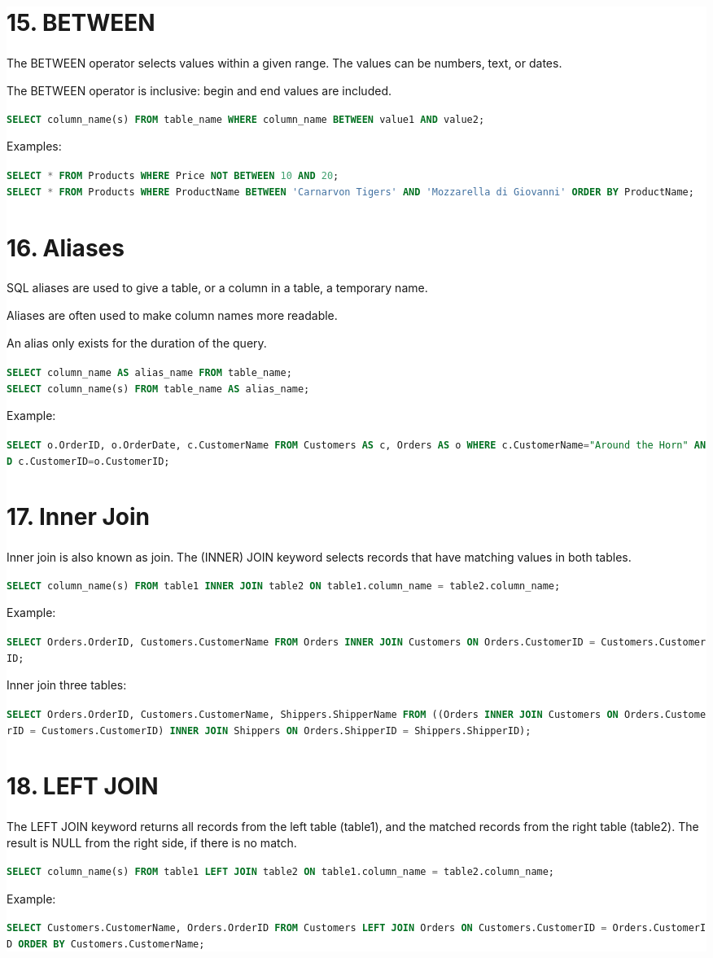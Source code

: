 # 15. BETWEEN
The BETWEEN operator selects values within a given range. The values can be numbers, text, or dates.

The BETWEEN operator is inclusive: begin and end values are included. 
```SQL
SELECT column_name(s) FROM table_name WHERE column_name BETWEEN value1 AND value2;
```

Examples:
```SQL
SELECT * FROM Products WHERE Price NOT BETWEEN 10 AND 20;
SELECT * FROM Products WHERE ProductName BETWEEN 'Carnarvon Tigers' AND 'Mozzarella di Giovanni' ORDER BY ProductName;
```

# 16. Aliases
SQL aliases are used to give a table, or a column in a table, a temporary name.

Aliases are often used to make column names more readable.

An alias only exists for the duration of the query.

```SQL
SELECT column_name AS alias_name FROM table_name;
SELECT column_name(s) FROM table_name AS alias_name;
```

Example:
```SQL
SELECT o.OrderID, o.OrderDate, c.CustomerName FROM Customers AS c, Orders AS o WHERE c.CustomerName="Around the Horn" AND c.CustomerID=o.CustomerID;
```

# 17. Inner Join
Inner join is also known as join. The (INNER) JOIN keyword selects records that have matching values in both tables.
```SQL
SELECT column_name(s) FROM table1 INNER JOIN table2 ON table1.column_name = table2.column_name;
```
Example:
```SQL
SELECT Orders.OrderID, Customers.CustomerName FROM Orders INNER JOIN Customers ON Orders.CustomerID = Customers.CustomerID;
```
Inner join three tables:
```SQL
SELECT Orders.OrderID, Customers.CustomerName, Shippers.ShipperName FROM ((Orders INNER JOIN Customers ON Orders.CustomerID = Customers.CustomerID) INNER JOIN Shippers ON Orders.ShipperID = Shippers.ShipperID);
```

# 18. LEFT JOIN
The LEFT JOIN keyword returns all records from the left table (table1), and the matched records from the right table (table2). The result is NULL from the right side, if there is no match.
```SQL
SELECT column_name(s) FROM table1 LEFT JOIN table2 ON table1.column_name = table2.column_name;
```
Example:
```SQL
SELECT Customers.CustomerName, Orders.OrderID FROM Customers LEFT JOIN Orders ON Customers.CustomerID = Orders.CustomerID ORDER BY Customers.CustomerName;
```
